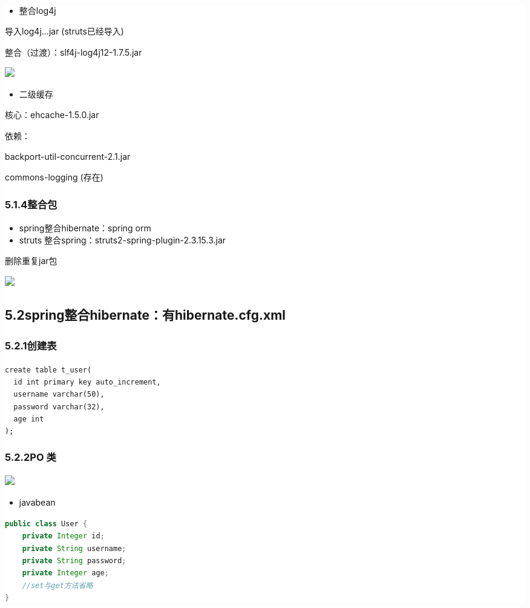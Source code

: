 - 整合log4j

 导入log4j...jar (struts已经导入)

 整合（过渡）：slf4j-log4j12-1.7.5.jar

![](http://upload-images.jianshu.io/upload_images/1540531-968679dc9357de75.png?imageMogr2/auto-orient/strip%7CimageView2/2/w/1240)


- 二级缓存

 核心：ehcache-1.5.0.jar

 依赖：

  backport-util-concurrent-2.1.jar

  commons-logging  (存在)

### 5.1.4整合包

- spring整合hibernate：spring orm
- struts 整合spring：struts2-spring-plugin-2.3.15.3.jar

删除重复jar包

![](http://upload-images.jianshu.io/upload_images/1540531-8cb7d822435f197d.png?imageMogr2/auto-orient/strip%7CimageView2/2/w/1240)

## 5.2spring整合hibernate：有hibernate.cfg.xml

### 5.2.1创建表

```mysql
create table t_user(
  id int primary key auto_increment,
  username varchar(50),
  password varchar(32),
  age int 
);
```

### 5.2.2PO 类

![](http://upload-images.jianshu.io/upload_images/1540531-194b9fb0e5df569b.png?imageMogr2/auto-orient/strip%7CimageView2/2/w/1240)

- javabean

```java
public class User {
	private Integer id;
	private String username;
	private String password;
	private Integer age;
	//set与get方法省略
}
```
